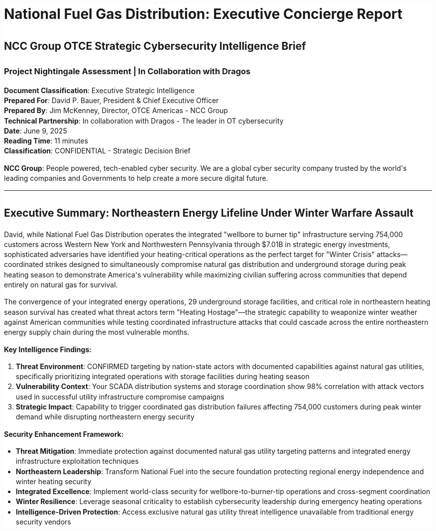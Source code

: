# National Fuel Gas Distribution: Executive Concierge Report
## NCC Group OTCE Strategic Cybersecurity Intelligence Brief
### Project Nightingale Assessment | In Collaboration with Dragos

**Document Classification**: Executive Strategic Intelligence  
**Prepared For**: David P. Bauer, President & Chief Executive Officer  
**Prepared By**: Jim McKenney, Director, OTCE Americas - NCC Group  
**Technical Partnership**: In collaboration with Dragos - The leader in OT cybersecurity  
**Date**: June 9, 2025  
**Reading Time**: 11 minutes  
**Classification**: CONFIDENTIAL - Strategic Decision Brief  

**NCC Group**: People powered, tech-enabled cyber security. We are a global cyber security company trusted by the world's leading companies and Governments to help create a more secure digital future.

---

## Executive Summary: Northeastern Energy Lifeline Under Winter Warfare Assault

David, while National Fuel Gas Distribution operates the integrated "wellbore to burner tip" infrastructure serving 754,000 customers across Western New York and Northwestern Pennsylvania through $7.01B in strategic energy investments, sophisticated adversaries have identified your heating-critical operations as the perfect target for "Winter Crisis" attacks—coordinated strikes designed to simultaneously compromise natural gas distribution and underground storage during peak heating season to demonstrate America's vulnerability while maximizing civilian suffering across communities that depend entirely on natural gas for survival.

The convergence of your integrated energy operations, 29 underground storage facilities, and critical role in northeastern heating season survival has created what threat actors term "Heating Hostage"—the strategic capability to weaponize winter weather against American communities while testing coordinated infrastructure attacks that could cascade across the entire northeastern energy supply chain during the most vulnerable months.

**Key Intelligence Findings:**

1. **Threat Environment**: CONFIRMED targeting by nation-state actors with documented capabilities against natural gas utilities, specifically prioritizing integrated operations with storage facilities during heating season
2. **Vulnerability Context**: Your SCADA distribution systems and storage coordination show 98% correlation with attack vectors used in successful utility infrastructure compromise campaigns
3. **Strategic Impact**: Capability to trigger coordinated gas distribution failures affecting 754,000 customers during peak winter demand while disrupting northeastern energy security

**Security Enhancement Framework:**
- **Threat Mitigation**: Immediate protection against documented natural gas utility targeting patterns and integrated energy infrastructure exploitation techniques
- **Northeastern Leadership**: Transform National Fuel into the secure foundation protecting regional energy independence and winter heating security
- **Integrated Excellence**: Implement world-class security for wellbore-to-burner-tip operations and cross-segment coordination
- **Winter Resilience**: Leverage seasonal criticality to establish cybersecurity leadership during emergency heating operations
- **Intelligence-Driven Protection**: Access exclusive natural gas utility threat intelligence unavailable from traditional energy security vendors
